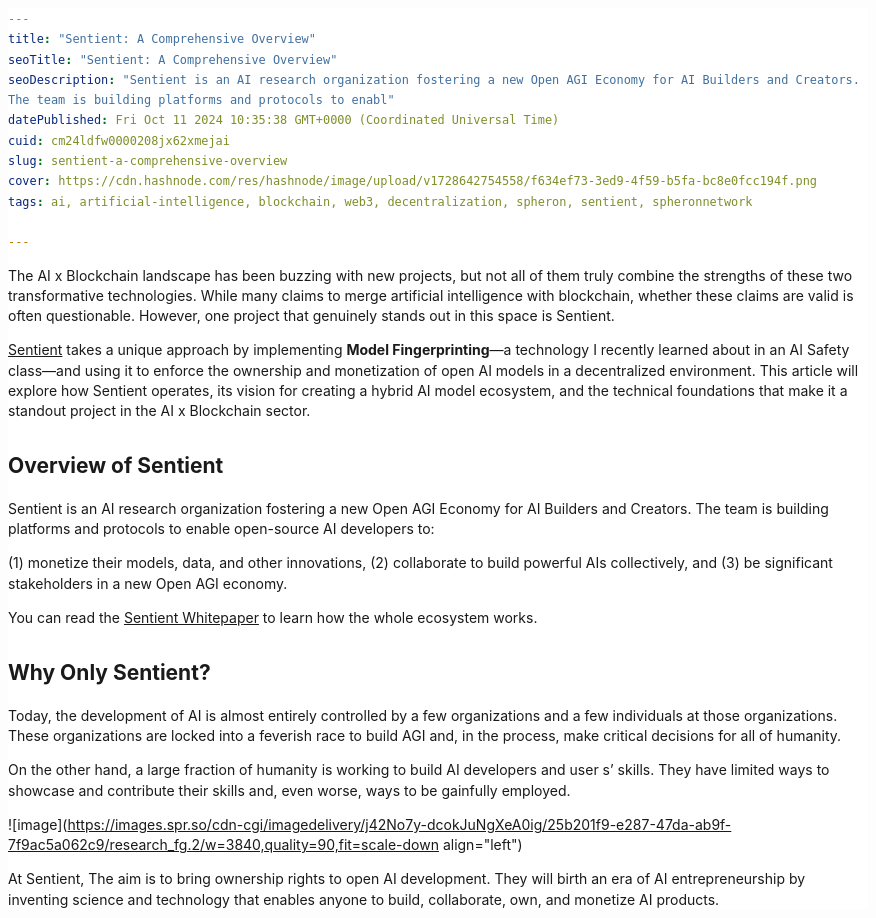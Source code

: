 ```yaml
---
title: "Sentient: A Comprehensive Overview"
seoTitle: "Sentient: A Comprehensive Overview"
seoDescription: "Sentient is an AI research organization fostering a new Open AGI Economy for AI Builders and Creators. The team is building platforms and protocols to enabl"
datePublished: Fri Oct 11 2024 10:35:38 GMT+0000 (Coordinated Universal Time)
cuid: cm24ldfw0000208jx62xmejai
slug: sentient-a-comprehensive-overview
cover: https://cdn.hashnode.com/res/hashnode/image/upload/v1728642754558/f634ef73-3ed9-4f59-b5fa-bc8e0fcc194f.png
tags: ai, artificial-intelligence, blockchain, web3, decentralization, spheron, sentient, spheronnetwork

---
```


The AI x Blockchain landscape has been buzzing with new projects, but not all of them truly combine the strengths of these two transformative technologies. While many claims to merge artificial intelligence with blockchain, whether these claims are valid is often questionable. However, one project that genuinely stands out in this space is Sentient.

[Sentient](https://sentient.foundation/) takes a unique approach by implementing **Model Fingerprinting**—a technology I recently learned about in an AI Safety class—and using it to enforce the ownership and monetization of open AI models in a decentralized environment. This article will explore how Sentient operates, its vision for creating a hybrid AI model ecosystem, and the technical foundations that make it a standout project in the AI x Blockchain sector.

## **Overview of Sentient**

Sentient is an AI research organization fostering a new Open AGI Economy for AI Builders and Creators. The team is building platforms and protocols to enable open-source AI developers to:

(1) monetize their models, data, and other innovations, (2) collaborate to build powerful AIs collectively, and (3) be significant stakeholders in a new Open AGI economy.

You can read the [Sentient Whitepaper](https://docsend.com/view/9kpwwre9mtf6ectr) to learn how the whole ecosystem works.

## **Why Only Sentient?**

Today, the development of AI is almost entirely controlled by a few organizations and a few individuals at those organizations. These organizations are locked into a feverish race to build AGI and, in the process, make critical decisions for all of humanity.

On the other hand, a large fraction of humanity is working to build AI developers and user s’ skills. They have limited ways to showcase and contribute their skills and, even worse, ways to be gainfully employed.

![image](https://images.spr.so/cdn-cgi/imagedelivery/j42No7y-dcokJuNgXeA0ig/25b201f9-e287-47da-ab9f-7f9ac5a062c9/research_fg.2/w=3840,quality=90,fit=scale-down align="left")

At Sentient, The aim is to bring ownership rights to open AI development. They will birth an era of AI entrepreneurship by inventing science and technology that enables anyone to build, collaborate, own, and monetize AI products.
